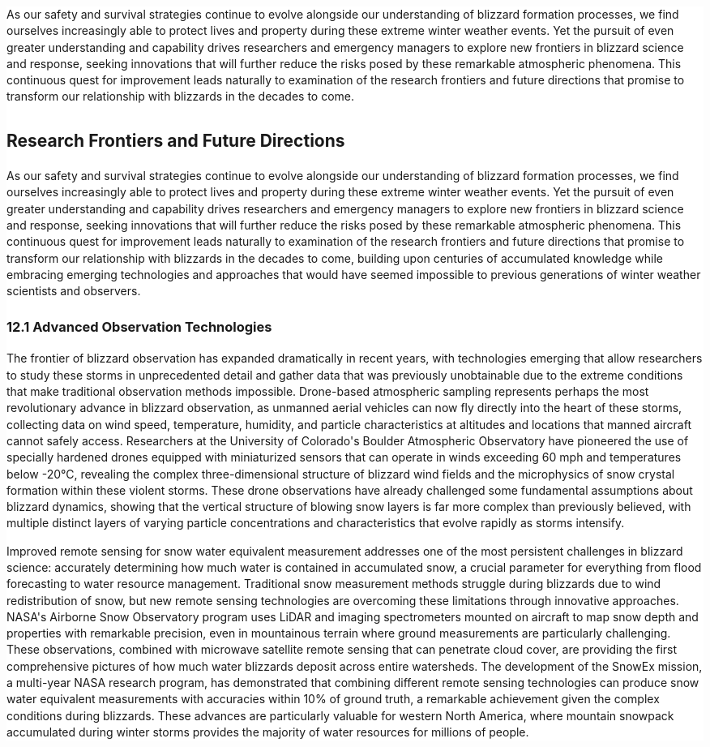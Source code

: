 As our safety and survival strategies continue to evolve alongside our understanding of blizzard formation processes, we find ourselves increasingly able to protect lives and property during these extreme winter weather events. Yet the pursuit of even greater understanding and capability drives researchers and emergency managers to explore new frontiers in blizzard science and response, seeking innovations that will further reduce the risks posed by these remarkable atmospheric phenomena. This continuous quest for improvement leads naturally to examination of the research frontiers and future directions that promise to transform our relationship with blizzards in the decades to come.

## Research Frontiers and Future Directions

As our safety and survival strategies continue to evolve alongside our understanding of blizzard formation processes, we find ourselves increasingly able to protect lives and property during these extreme winter weather events. Yet the pursuit of even greater understanding and capability drives researchers and emergency managers to explore new frontiers in blizzard science and response, seeking innovations that will further reduce the risks posed by these remarkable atmospheric phenomena. This continuous quest for improvement leads naturally to examination of the research frontiers and future directions that promise to transform our relationship with blizzards in the decades to come, building upon centuries of accumulated knowledge while embracing emerging technologies and approaches that would have seemed impossible to previous generations of winter weather scientists and observers.

### 12.1 Advanced Observation Technologies

The frontier of blizzard observation has expanded dramatically in recent years, with technologies emerging that allow researchers to study these storms in unprecedented detail and gather data that was previously unobtainable due to the extreme conditions that make traditional observation methods impossible. Drone-based atmospheric sampling represents perhaps the most revolutionary advance in blizzard observation, as unmanned aerial vehicles can now fly directly into the heart of these storms, collecting data on wind speed, temperature, humidity, and particle characteristics at altitudes and locations that manned aircraft cannot safely access. Researchers at the University of Colorado's Boulder Atmospheric Observatory have pioneered the use of specially hardened drones equipped with miniaturized sensors that can operate in winds exceeding 60 mph and temperatures below -20°C, revealing the complex three-dimensional structure of blizzard wind fields and the microphysics of snow crystal formation within these violent storms. These drone observations have already challenged some fundamental assumptions about blizzard dynamics, showing that the vertical structure of blowing snow layers is far more complex than previously believed, with multiple distinct layers of varying particle concentrations and characteristics that evolve rapidly as storms intensify.

Improved remote sensing for snow water equivalent measurement addresses one of the most persistent challenges in blizzard science: accurately determining how much water is contained in accumulated snow, a crucial parameter for everything from flood forecasting to water resource management. Traditional snow measurement methods struggle during blizzards due to wind redistribution of snow, but new remote sensing technologies are overcoming these limitations through innovative approaches. NASA's Airborne Snow Observatory program uses LiDAR and imaging spectrometers mounted on aircraft to map snow depth and properties with remarkable precision, even in mountainous terrain where ground measurements are particularly challenging. These observations, combined with microwave satellite remote sensing that can penetrate cloud cover, are providing the first comprehensive pictures of how much water blizzards deposit across entire watersheds. The development of the SnowEx mission, a multi-year NASA research program, has demonstrated that combining different remote sensing technologies can produce snow water equivalent measurements with accuracies within 10% of ground truth, a remarkable achievement given the complex conditions during blizzards. These advances are particularly valuable for western North America, where mountain snowpack accumulated during winter storms provides the majority of water resources for millions of people.
